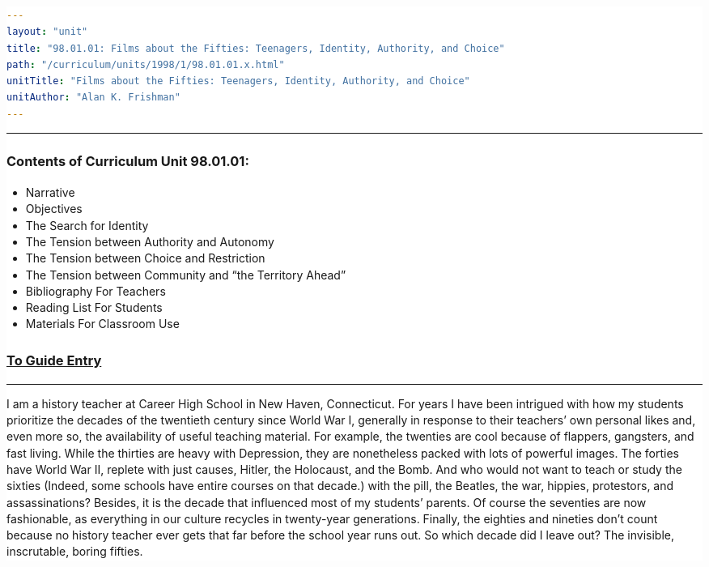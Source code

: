 ```yaml
---
layout: "unit"
title: "98.01.01: Films about the Fifties: Teenagers, Identity, Authority, and Choice"
path: "/curriculum/units/1998/1/98.01.01.x.html"
unitTitle: "Films about the Fifties: Teenagers, Identity, Authority, and Choice"
unitAuthor: "Alan K. Frishman"
---
```

<body>
<hr/>
<h3>
Contents of Curriculum Unit 98.01.01:
</h3>
<ul>
<li>
Narrative
</li>
<li>
Objectives
</li>
<li>
The Search for Identity
</li>
<li>
The Tension between Authority and Autonomy
</li>
<li>
The Tension between Choice and Restriction
</li>
<li>
The Tension between Community and “the Territory Ahead”
</li>
<li>
Bibliography For Teachers
</li>
<li>
Reading List For Students
</li>
<li>
Materials For Classroom Use
</li>
</ul>
<h3>
<a href="../../../guides/1998/1/98.01.01.x.html">
To Guide Entry
</a>
</h3>
<hr/>
I am a history teacher at Career High School in New Haven, Connecticut.  For years I have been intrigued with how my students prioritize the decades of the twentieth century since World War I, generally in response to their teachers’ own personal likes and, even more so, the availability of useful teaching material.  For example, the twenties are cool because of flappers, gangsters, and fast living.  While the thirties are heavy with Depression, they are nonetheless packed with lots of powerful images.  The forties have World War II, replete with just causes, Hitler, the Holocaust, and the Bomb.  And who would not want to teach or study the sixties (Indeed, some schools have entire courses on that decade.) with the pill, the Beatles, the war, hippies, protestors, and assassinations? Besides, it is the decade that influenced most of my students’ parents.  Of course the seventies are now fashionable, as everything in our culture recycles in twenty-year generations.  Finally, the eighties and nineties don’t count because no history teacher ever gets that far before the school year runs out.  So which decade did I leave out?  The invisible, inscrutable, boring fifties.
<p>